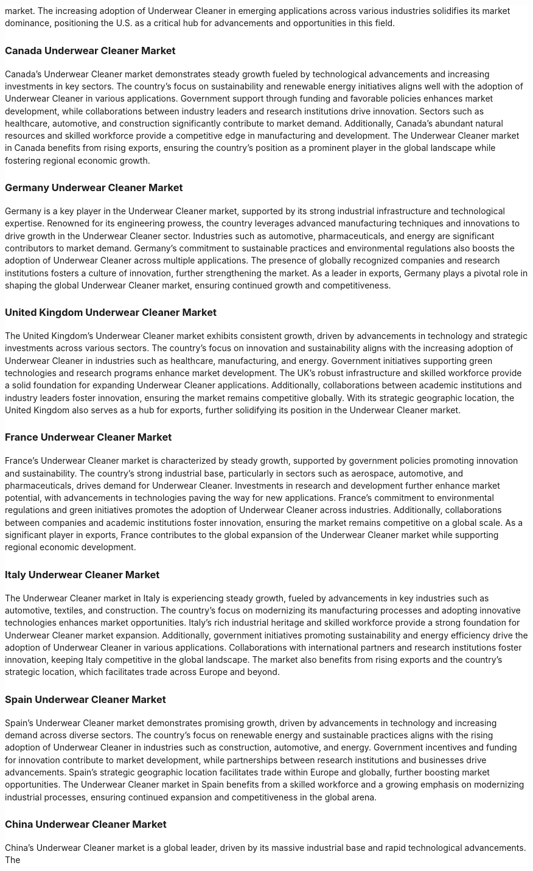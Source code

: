 market. The increasing adoption of Underwear Cleaner in emerging applications across various industries solidifies its market dominance, positioning the U.S. as a critical hub for advancements and opportunities in this field.</p><h3>Canada Underwear Cleaner Market</h3><p>Canada&rsquo;s Underwear Cleaner market demonstrates steady growth fueled by technological advancements and increasing investments in key sectors. The country&rsquo;s focus on sustainability and renewable energy initiatives aligns well with the adoption of Underwear Cleaner in various applications. Government support through funding and favorable policies enhances market development, while collaborations between industry leaders and research institutions drive innovation. Sectors such as healthcare, automotive, and construction significantly contribute to market demand. Additionally, Canada&rsquo;s abundant natural resources and skilled workforce provide a competitive edge in manufacturing and development. The Underwear Cleaner market in Canada benefits from rising exports, ensuring the country&rsquo;s position as a prominent player in the global landscape while fostering regional economic growth.</p><h3>Germany Underwear Cleaner Market</h3><p>Germany is a key player in the Underwear Cleaner market, supported by its strong industrial infrastructure and technological expertise. Renowned for its engineering prowess, the country leverages advanced manufacturing techniques and innovations to drive growth in the Underwear Cleaner sector. Industries such as automotive, pharmaceuticals, and energy are significant contributors to market demand. Germany&rsquo;s commitment to sustainable practices and environmental regulations also boosts the adoption of Underwear Cleaner across multiple applications. The presence of globally recognized companies and research institutions fosters a culture of innovation, further strengthening the market. As a leader in exports, Germany plays a pivotal role in shaping the global Underwear Cleaner market, ensuring continued growth and competitiveness.</p><h3>United Kingdom Underwear Cleaner Market</h3><p>The United Kingdom&rsquo;s Underwear Cleaner market exhibits consistent growth, driven by advancements in technology and strategic investments across various sectors. The country&rsquo;s focus on innovation and sustainability aligns with the increasing adoption of Underwear Cleaner in industries such as healthcare, manufacturing, and energy. Government initiatives supporting green technologies and research programs enhance market development. The UK&rsquo;s robust infrastructure and skilled workforce provide a solid foundation for expanding Underwear Cleaner applications. Additionally, collaborations between academic institutions and industry leaders foster innovation, ensuring the market remains competitive globally. With its strategic geographic location, the United Kingdom also serves as a hub for exports, further solidifying its position in the Underwear Cleaner market.</p><h3>France Underwear Cleaner Market</h3><p>France&rsquo;s Underwear Cleaner market is characterized by steady growth, supported by government policies promoting innovation and sustainability. The country&rsquo;s strong industrial base, particularly in sectors such as aerospace, automotive, and pharmaceuticals, drives demand for Underwear Cleaner. Investments in research and development further enhance market potential, with advancements in technologies paving the way for new applications. France&rsquo;s commitment to environmental regulations and green initiatives promotes the adoption of Underwear Cleaner across industries. Additionally, collaborations between companies and academic institutions foster innovation, ensuring the market remains competitive on a global scale. As a significant player in exports, France contributes to the global expansion of the Underwear Cleaner market while supporting regional economic development.</p><h3>Italy Underwear Cleaner Market</h3><p>The Underwear Cleaner market in Italy is experiencing steady growth, fueled by advancements in key industries such as automotive, textiles, and construction. The country&rsquo;s focus on modernizing its manufacturing processes and adopting innovative technologies enhances market opportunities. Italy&rsquo;s rich industrial heritage and skilled workforce provide a strong foundation for Underwear Cleaner market expansion. Additionally, government initiatives promoting sustainability and energy efficiency drive the adoption of Underwear Cleaner in various applications. Collaborations with international partners and research institutions foster innovation, keeping Italy competitive in the global landscape. The market also benefits from rising exports and the country&rsquo;s strategic location, which facilitates trade across Europe and beyond.</p><h3>Spain Underwear Cleaner Market</h3><p>Spain&rsquo;s Underwear Cleaner market demonstrates promising growth, driven by advancements in technology and increasing demand across diverse sectors. The country&rsquo;s focus on renewable energy and sustainable practices aligns with the rising adoption of Underwear Cleaner in industries such as construction, automotive, and energy. Government incentives and funding for innovation contribute to market development, while partnerships between research institutions and businesses drive advancements. Spain&rsquo;s strategic geographic location facilitates trade within Europe and globally, further boosting market opportunities. The Underwear Cleaner market in Spain benefits from a skilled workforce and a growing emphasis on modernizing industrial processes, ensuring continued expansion and competitiveness in the global arena.</p><h3>China Underwear Cleaner Market</h3><p>China&rsquo;s Underwear Cleaner market is a global leader, driven by its massive industrial base and rapid technological advancements. The